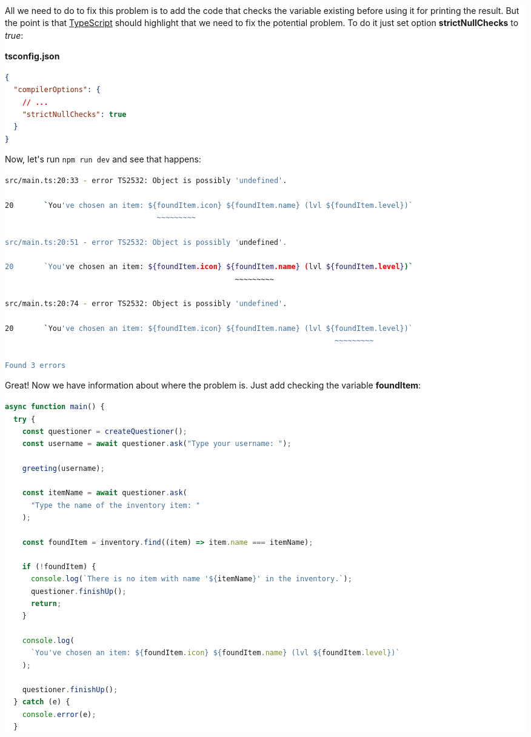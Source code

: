 All we need to do to fix this problem is to add the code that checks the variable existing before using it for printing the result. But the point is that [TypeScript](TypeScript.md) should highlight that we need to fix the potential problem. To do it just set option **strictNullChecks** to _true_:

**tsconfig.json**

```json
{
  "compilerOptions": {
    // ...
    "strictNullChecks": true
  }
}
```

Now, let's run `npm run dev` and see that happens:

```bash
src/main.ts:20:33 - error TS2532: Object is possibly 'undefined'.

20       `You've chosen an item: ${foundItem.icon} ${foundItem.name} (lvl ${foundItem.level})`
                                   ~~~~~~~~~

src/main.ts:20:51 - error TS2532: Object is possibly 'undefined'.

20       `You've chosen an item: ${foundItem.icon} ${foundItem.name} (lvl ${foundItem.level})`
                                                     ~~~~~~~~~

src/main.ts:20:74 - error TS2532: Object is possibly 'undefined'.

20       `You've chosen an item: ${foundItem.icon} ${foundItem.name} (lvl ${foundItem.level})`
                                                                            ~~~~~~~~~

Found 3 errors
```

Great! Now we have information about where the problem is. Just add checking the variable **foundItem**:

```ts
async function main() {
  try {
    const questioner = createQuestioner();
    const username = await questioner.ask("Type your username: ");

    greeting(username);

    const itemName = await questioner.ask(
      "Type the name of the inventory item: "
    );

    const foundItem = inventory.find((item) => item.name === itemName);

    if (!foundItem) {
      console.log(`There is no item with name '${itemName}' in the inventory.`);
      questioner.finishUp();
      return;
    }

    console.log(
      `You've chosen an item: ${foundItem.icon} ${foundItem.name} (lvl ${foundItem.level})`
    );

    questioner.finishUp();
  } catch (e) {
    console.error(e);
  }
```